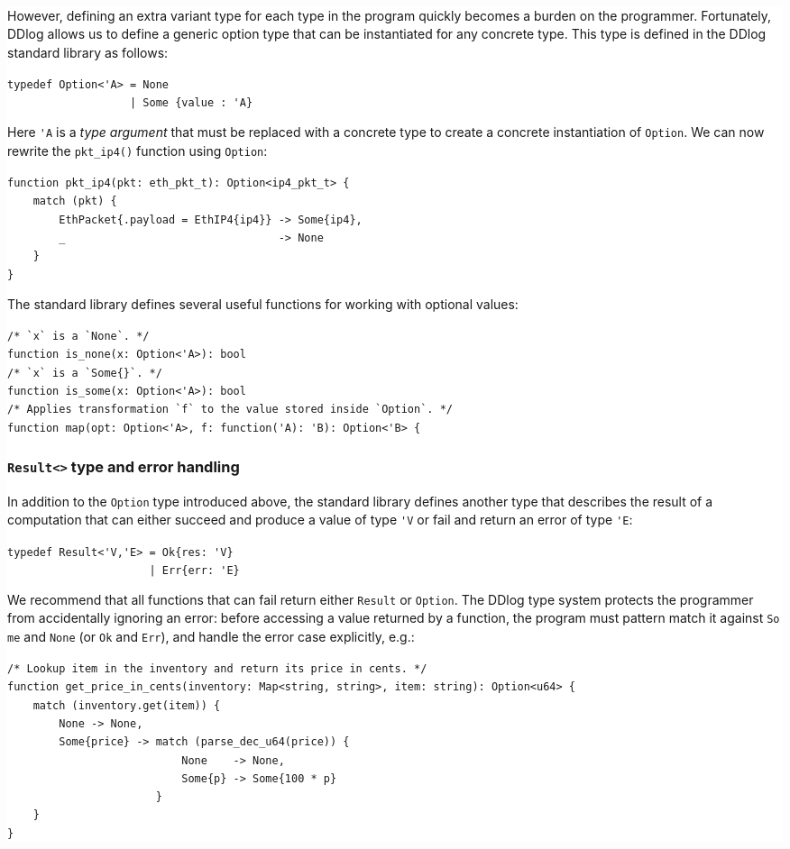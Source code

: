 However, defining an extra variant type for each type in the program quickly becomes a burden on
the programmer.  Fortunately, DDlog allows us to define a generic option type that can be
instantiated for any concrete type.  This type is defined in the DDlog standard library as follows:

```
typedef Option<'A> = None
                   | Some {value : 'A}
```

Here `'A` is a *type argument* that must be replaced with a concrete type to create a concrete
instantiation of `Option`.  We can now rewrite the `pkt_ip4()` function using `Option`:

```
function pkt_ip4(pkt: eth_pkt_t): Option<ip4_pkt_t> {
    match (pkt) {
        EthPacket{.payload = EthIP4{ip4}} -> Some{ip4},
        _                                 -> None
    }
}
```

The standard library defines several useful functions for working with optional values:

```
/* `x` is a `None`. */
function is_none(x: Option<'A>): bool
/* `x` is a `Some{}`. */
function is_some(x: Option<'A>): bool
/* Applies transformation `f` to the value stored inside `Option`. */
function map(opt: Option<'A>, f: function('A): 'B): Option<'B> {
```

### `Result<>` type and error handling

In addition to the `Option` type introduced above, the standard library defines
another type that describes the result of a computation that can either succeed
and produce a value of type `'V` or fail and return an error of type `'E`:

```
typedef Result<'V,'E> = Ok{res: 'V}
                      | Err{err: 'E}
```

We recommend that all functions that can fail return either `Result` or
`Option`.  The DDlog type system protects the programmer from accidentally
ignoring an error: before accessing a value returned by a function, the program
must pattern match it against `Some` and `None` (or `Ok` and `Err`), and handle
the error case explicitly, e.g.:

```
/* Lookup item in the inventory and return its price in cents. */
function get_price_in_cents(inventory: Map<string, string>, item: string): Option<u64> {
    match (inventory.get(item)) {
        None -> None,
        Some{price} -> match (parse_dec_u64(price)) {
                           None    -> None,
                           Some{p} -> Some{100 * p}
                       }
    }
}
```
